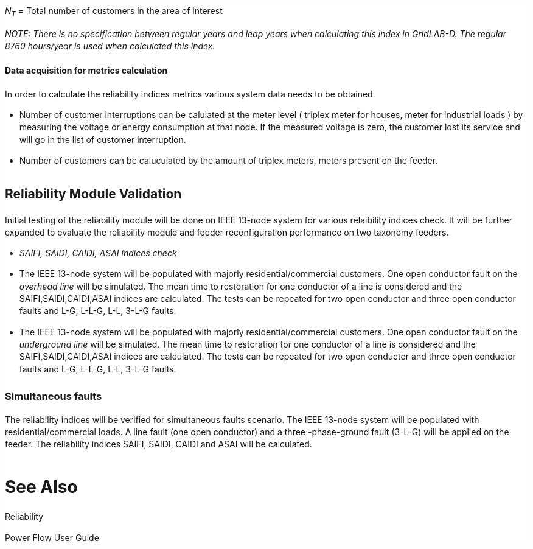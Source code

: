   $N_T$ = Total number of customers in the area of interest

_NOTE: There is no specification between regular years and leap years when calculating this index in GridLAB-D. The regular 8760 hours/year is used when calculated this index._

#### Data acquisition for metrics calculation

In order to calculate the reliability indices metrics various system data needs to be obtained. 

  * Number of customer interruptions can be calulated at the meter level ( triplex meter for houses, meter for industrial loads ) by measuring the voltage or energy consumption at that node. If the measured voltage is zero, the customer lost its service and will go in the list of customer interruption.


  * Number of customers can be caluculated by the amount of triplex meters, meters present on the feeder.

## **Reliability Module Validation**

Initial testing of the reliability module will be done on IEEE 13-node system for various relaibility indices check. It will be further expanded to evaluate the reliability module and feeder reconfiguration performance on two taxonomy feeders. 

  * _SAIFI, SAIDI, CAIDI, ASAI indices check_
    
  * The IEEE 13-node system will be populated with majorly residential/commercial customers. One open conductor fault on the _overhead line_ will be simulated. The mean time to restoration for one conductor of a line is considered and the SAIFI,SAIDI,CAIDI,ASAI indices are calculated. The tests can be repeated for two open conductor and three open conductor faults and L-G, L-L-G, L-L, 3-L-G faults.

  * The IEEE 13-node system will be populated with majorly residential/commercial customers. One open conductor fault on the _underground line_ will be simulated. The mean time to restoration for one conductor of a line is considered and the SAIFI,SAIDI,CAIDI,ASAI indices are calculated. The tests can be repeated for two open conductor and three open conductor faults and L-G, L-L-G, L-L, 3-L-G faults.
  
### **Simultaneous faults**

The reliability indices will be verified for simultaneous faults scenario. The IEEE 13-node system will be populated with residential/commercial loads. A line fault (one open conductor) and a three -phase-ground fault (3-L-G) will be applied on the feeder. The reliability indices SAIFI, SAIDI, CAIDI and ASAI will be calculated. 

# See Also

Reliability

Power Flow User Guide


  
